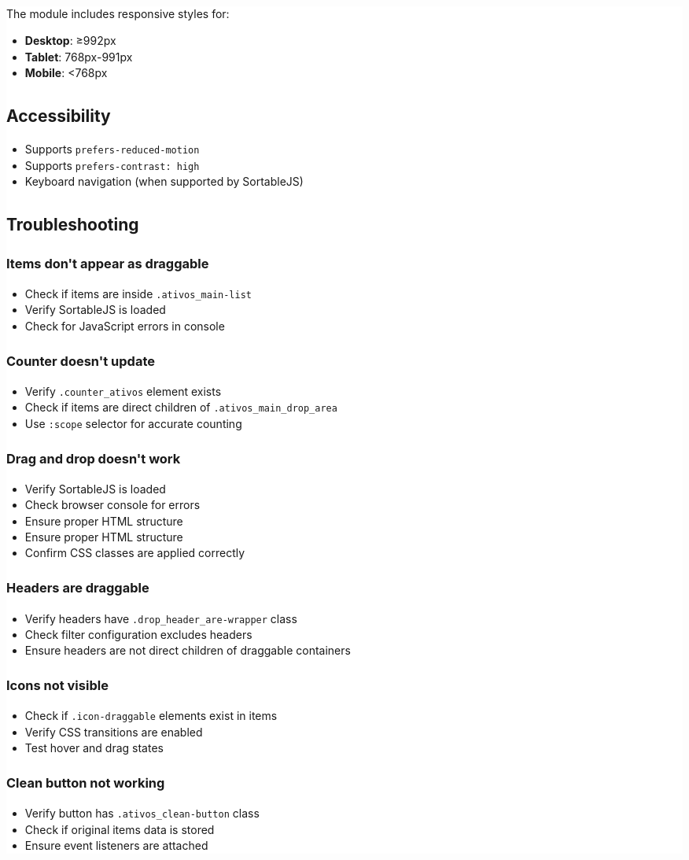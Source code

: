 The module includes responsive styles for:

- **Desktop**: ≥992px
- **Tablet**: 768px-991px  
- **Mobile**: <768px

## Accessibility

- Supports `prefers-reduced-motion`
- Supports `prefers-contrast: high`
- Keyboard navigation (when supported by SortableJS)

## Troubleshooting

### Items don't appear as draggable

- Check if items are inside `.ativos_main-list`
- Verify SortableJS is loaded
- Check for JavaScript errors in console

### Counter doesn't update

- Verify `.counter_ativos` element exists
- Check if items are direct children of `.ativos_main_drop_area`
- Use `:scope` selector for accurate counting

### Drag and drop doesn't work

- Verify SortableJS is loaded
- Check browser console for errors
- Ensure proper HTML structure
- Ensure proper HTML structure
- Confirm CSS classes are applied correctly

### Headers are draggable

- Verify headers have `.drop_header_are-wrapper` class
- Check filter configuration excludes headers
- Ensure headers are not direct children of draggable containers

### Icons not visible

- Check if `.icon-draggable` elements exist in items
- Verify CSS transitions are enabled
- Test hover and drag states

### Clean button not working

- Verify button has `.ativos_clean-button` class
- Check if original items data is stored
- Ensure event listeners are attached
